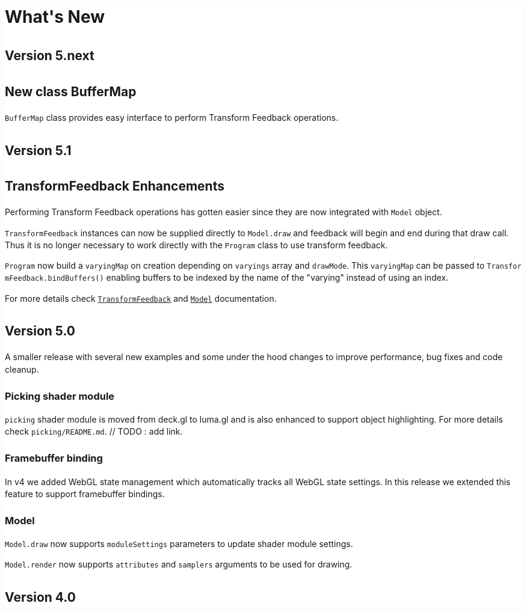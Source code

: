 # What's New

## Version 5.next

## New class BufferMap

`BufferMap` class provides easy interface to perform Transform Feedback operations.

## Version 5.1

## TransformFeedback Enhancements

Performing Transform Feedback operations has gotten easier since they are now integrated with `Model` object.

`TransformFeedback` instances can now be supplied directly to `Model.draw` and feedback will begin and end during that draw call. Thus it is no longer necessary to work directly with the `Program` class to use transform feedback.

`Program` now build a `varyingMap` on creation depending on `varyings` array and `drawMode`. This `varyingMap` can be passed to `TransformFeedback.bindBuffers()` enabling buffers to be indexed by the name of the "varying" instead of using an index.

For more details check [`TransformFeedback`](/#/documentation/api-reference/transform-feedback) and [`Model`](/#/documentation/api-reference/model) documentation.


## Version 5.0

A smaller release with several new examples and some under the hood changes to improve performance, bug fixes and code cleanup.

### Picking shader module

`picking` shader module is moved from deck.gl to luma.gl and is also enhanced to support object highlighting. For more details check `picking/README.md`. // TODO : add link.

### Framebuffer binding

In v4 we added WebGL state management which automatically tracks all WebGL state settings. In this release we extended this feature to support framebuffer bindings.

### Model

`Model.draw` now supports `moduleSettings` parameters to update shader module settings.

`Model.render` now supports `attributes` and `samplers` arguments to be used for drawing.

## Version 4.0
